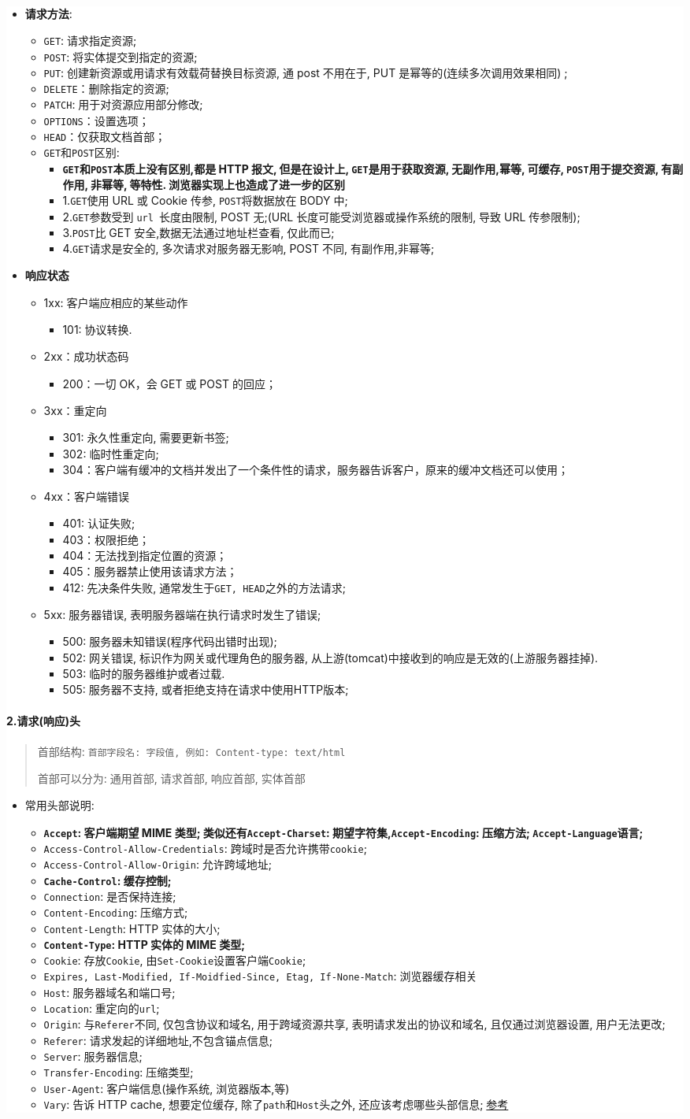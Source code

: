 - **请求方法**:
    - `GET`: 请求指定资源;
    - `POST`: 将实体提交到指定的资源;
    - `PUT`: 创建新资源或用请求有效载荷替换目标资源, 通 post 不用在于, PUT 是幂等的(连续多次调用效果相同) ;
    - `DELETE`：删除指定的资源;
    - `PATCH`: 用于对资源应用部分修改;
    - `OPTIONS`：设置选项；
    - `HEAD`：仅获取文档首部；
    - `GET`和`POST`区别:
      - **`GET`和`POST`本质上没有区别,都是 HTTP 报文, 但是在设计上, `GET`是用于获取资源, 无副作用,幂等, 可缓存, `POST`用于提交资源, 有副作用, 非幂等, 等特性. 浏览器实现上也造成了进一步的区别**
      - 1.`GET`使用 URL 或 Cookie 传参, `POST`将数据放在 BODY 中;
      - 2.`GET`参数受到 `url `长度由限制, POST 无;(URL 长度可能受浏览器或操作系统的限制, 导致 URL 传参限制);
      - 3.`POST`比 GET 安全,数据无法通过地址栏查看, 仅此而已;
      - 4.`GET`请求是安全的, 多次请求对服务器无影响, POST 不同, 有副作用,非幂等;

- **响应状态**
    - 1xx: 客户端应相应的某些动作
        - 101: 协议转换.

    - 2xx：成功状态码
      - 200：一切 OK，会 GET 或 POST 的回应；
    - 3xx：重定向
      - 301: 永久性重定向, 需要更新书签;
      - 302: 临时性重定向;
      - 304：客户端有缓冲的文档并发出了一个条件性的请求，服务器告诉客户，原来的缓冲文档还可以使用；
    - 4xx：客户端错误
      - 401: 认证失败;
      - 403：权限拒绝；
      -  404：无法找到指定位置的资源；
      - 405：服务器禁止使用该请求方法；
      - 412: 先决条件失败, 通常发生于`GET, HEAD`之外的方法请求;
    - 5xx: 服务器错误, 表明服务器端在执行请求时发生了错误;
        - 500: 服务器未知错误(程序代码出错时出现);
        - 502: 网关错误, 标识作为网关或代理角色的服务器, 从上游(tomcat)中接收到的响应是无效的(上游服务器挂掉).
        - 503: 临时的服务器维护或者过载.
        - 505: 服务器不支持, 或者拒绝支持在请求中使用HTTP版本;

#### 2.请求(响应)头

> 首部结构: `首部字段名: 字段值, 例如: Content-type: text/html`
>
> 首部可以分为: 通用首部, 请求首部, 响应首部, 实体首部

- 常用头部说明:

  - **`Accept`: 客户端期望 MIME 类型; 类似还有`Accept-Charset`: 期望字符集,`Accept-Encoding`: 压缩方法; `Accept-Language`语言;**
  - `Access-Control-Allow-Credentials`: 跨域时是否允许携带`cookie`;
  - `Access-Control-Allow-Origin`: 允许跨域地址;
  - **`Cache-Control`: 缓存控制;**
  - `Connection`: 是否保持连接;
  - `Content-Encoding`: 压缩方式;
  - `Content-Length`: HTTP 实体的大小;
  - **`Content-Type`: HTTP 实体的 MIME 类型;**
  - `Cookie`: 存放`Cookie`, 由`Set-Cookie`设置客户端`Cookie`;
  - `Expires, Last-Modified, If-Moidfied-Since, Etag, If-None-Match`: 浏览器缓存相关
  - `Host`: 服务器域名和端口号;
  - `Location`: 重定向的`url`;
  - `Origin`: 与`Referer`不同, 仅包含协议和域名, 用于跨域资源共享, 表明请求发出的协议和域名, 且仅通过浏览器设置, 用户无法更改;
  - `Referer`: 请求发起的详细地址,不包含锚点信息;
  - `Server`: 服务器信息;
  - `Transfer-Encoding`: 压缩类型;
  - `User-Agent`: 客户端信息(操作系统, 浏览器版本,等)
  - `Vary`: 告诉 HTTP cache, 想要定位缓存, 除了`path`和`Host`头之外, 还应该考虑哪些头部信息; [参考](http://blog.gongzhenhua.com/http-vary-header-and-bp/)
